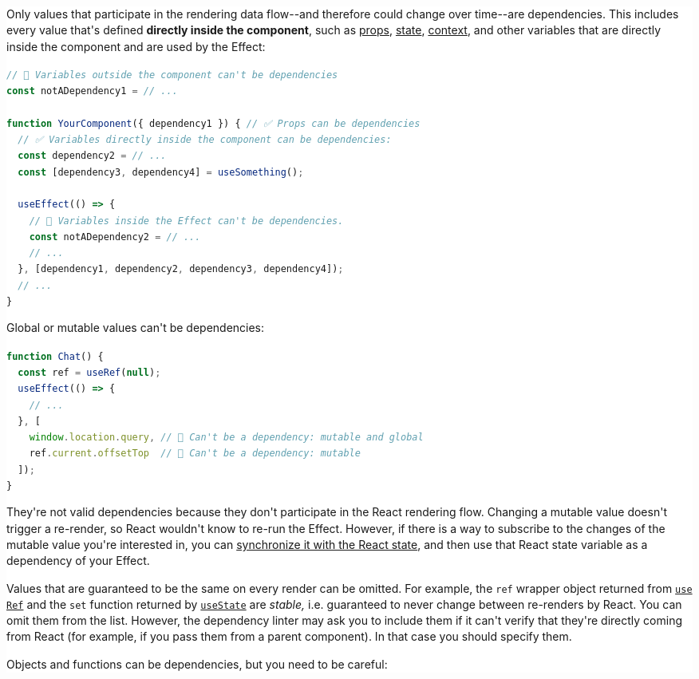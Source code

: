 <DeepDive title="What kind of values can be dependencies?">

Only values that participate in the rendering data flow--and therefore could change over time--are dependencies. This includes every value that's defined **directly inside the component**, such as [props](/learn/passing-props-to-a-component), [state](/learn/state-a-components-memory), [context](/learn/passing-data-deeply-with-context), and other variables that are directly inside the component and are used by the Effect:

```js
// 🔴 Variables outside the component can't be dependencies
const notADependency1 = // ...

function YourComponent({ dependency1 }) { // ✅ Props can be dependencies
  // ✅ Variables directly inside the component can be dependencies:
  const dependency2 = // ...
  const [dependency3, dependency4] = useSomething();

  useEffect(() => {
    // 🔴 Variables inside the Effect can't be dependencies.
    const notADependency2 = // ...
    // ...
  }, [dependency1, dependency2, dependency3, dependency4]);
  // ...
}
```

Global or mutable values can't be dependencies:

```js
function Chat() {
  const ref = useRef(null);
  useEffect(() => {
    // ...
  }, [
    window.location.query, // 🔴 Can't be a dependency: mutable and global
    ref.current.offsetTop  // 🔴 Can't be a dependency: mutable
  ]);
}
```

They're not valid dependencies because they don't participate in the React rendering flow. Changing a mutable value doesn't trigger a re-render, so React wouldn't know to re-run the Effect. However, if there is a way to subscribe to the changes of the mutable value you're interested in, you can [synchronize it with the React state](/learn/you-might-not-need-an-effect#subscribing-to-an-external-store), and then use that React state variable as a dependency of your Effect.

Values that are guaranteed to be the same on every render can be omitted. For example, the `ref` wrapper object returned from [`useRef`](/apis/useref) and the `set` function returned by [`useState`](/apis/usestate) are *stable,* i.e. guaranteed to never change between re-renders by React. You can omit them from the list. However, the dependency linter may ask you to include them if it can't verify that they're directly coming from React (for example, if you pass them from a parent component). In that case you should specify them.

Objects and functions can be dependencies, but you need to be careful:
